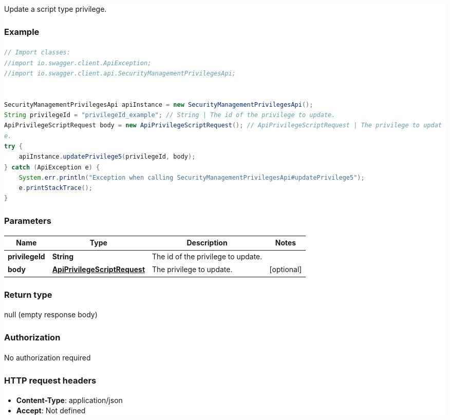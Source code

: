 Update a script type privilege.

### Example
```java
// Import classes:
//import io.swagger.client.ApiException;
//import io.swagger.client.api.SecurityManagementPrivilegesApi;


SecurityManagementPrivilegesApi apiInstance = new SecurityManagementPrivilegesApi();
String privilegeId = "privilegeId_example"; // String | The id of the privilege to update.
ApiPrivilegeScriptRequest body = new ApiPrivilegeScriptRequest(); // ApiPrivilegeScriptRequest | The privilege to update.
try {
    apiInstance.updatePrivilege5(privilegeId, body);
} catch (ApiException e) {
    System.err.println("Exception when calling SecurityManagementPrivilegesApi#updatePrivilege5");
    e.printStackTrace();
}
```

### Parameters

Name | Type | Description  | Notes
------------- | ------------- | ------------- | -------------
 **privilegeId** | **String**| The id of the privilege to update. |
 **body** | [**ApiPrivilegeScriptRequest**](ApiPrivilegeScriptRequest.md)| The privilege to update. | [optional]

### Return type

null (empty response body)

### Authorization

No authorization required

### HTTP request headers

 - **Content-Type**: application/json
 - **Accept**: Not defined

